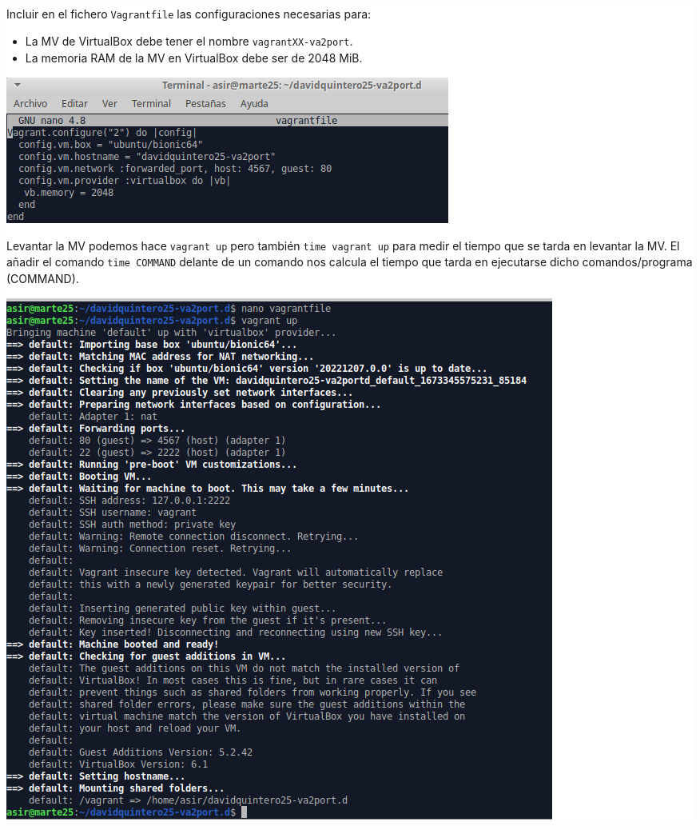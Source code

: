 Incluir en el fichero `Vagrantfile` las configuraciones necesarias para:
* La MV de VirtualBox debe tener el nombre `vagrantXX-va2port`.
* La memoria RAM de la MV en VirtualBox debe ser de 2048 MiB.

![vagrantfile](https://github.com/DAVIDQR22/add2223-david-quintero/blob/main/ut5/images/vagrant2-1-1.png)

Levantar la MV podemos hace `vagrant up` pero también `time vagrant up` para medir el tiempo que se tarda en levantar la MV. El añadir el comando `time COMMAND` delante de un comando nos calcula el tiempo que tarda en ejecutarse dicho comandos/programa (COMMAND).

![up](https://github.com/DAVIDQR22/add2223-david-quintero/blob/main/ut5/images/vagrant2-1-2.png)
